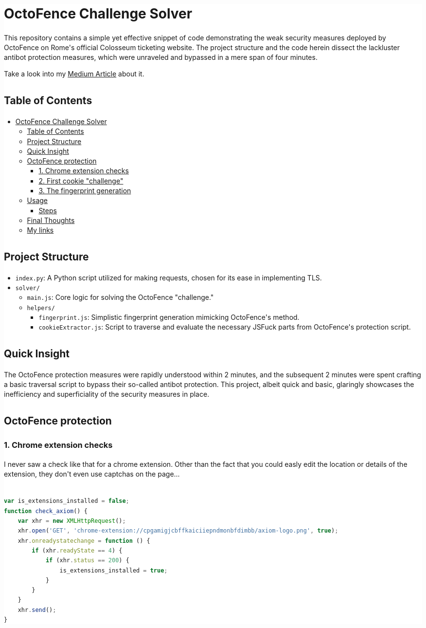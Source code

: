 # OctoFence Challenge Solver

This repository contains a simple yet effective snippet of code demonstrating the weak security measures deployed by OctoFence on Rome's official Colosseum ticketing website. The project structure and the code herein dissect the lackluster antibot protection measures, which were unraveled and bypassed in a mere span of four minutes.

Take a look into my [Medium Article](https://medium.com/@glizzykingdreko/the-irony-of-octofence-romes-colosseum-tickets-and-a-digital-mafia-fe2deba67c52) about it.

## Table of Contents
- [OctoFence Challenge Solver](#octofence-challenge-solver)
  - [Table of Contents](#table-of-contents)
  - [Project Structure](#project-structure)
  - [Quick Insight](#quick-insight)
  - [OctoFence protection](#octofence-protection)
    - [1. Chrome extension checks](#1-chrome-extension-checks)
    - [2. First cookie "challenge"](#2-first-cookie-challenge)
    - [3. The fingerprint generation](#3-the-fingerprint-generation)
  - [Usage](#usage)
    - [Steps](#steps)
  - [Final Thoughts](#final-thoughts)
  - [My links](#my-links)

## Project Structure
- `index.py`: A Python script utilized for making requests, chosen for its ease in implementing TLS.
- `solver/`
  - `main.js`: Core logic for solving the OctoFence "challenge."
  - `helpers/`
    - `fingerprint.js`: Simplistic fingerprint generation mimicking OctoFence's method.
    - `cookieExtractor.js`: Script to traverse and evaluate the necessary JSFuck parts from OctoFence's protection script.

## Quick Insight

The OctoFence protection measures were rapidly understood within 2 minutes, and the subsequent 2 minutes were spent crafting a basic traversal script to bypass their so-called antibot protection. This project, albeit quick and basic, glaringly showcases the inefficiency and superficiality of the security measures in place.

## OctoFence protection

### 1. Chrome extension checks
I never saw a check like that for a chrome extension. Other than the fact that you could easly edit the location or details of the extension, they don't even use captchas on the page...
```js

var is_extensions_installed = false;
function check_axiom() {
    var xhr = new XMLHttpRequest();
    xhr.open('GET', 'chrome-extension://cpgamigjcbffkaiciiepndmonbfdimbb/axiom-logo.png', true);
    xhr.onreadystatechange = function () {
        if (xhr.readyState == 4) {
            if (xhr.status == 200) {
                is_extensions_installed = true;
            }
        }
    }
    xhr.send();
}
```